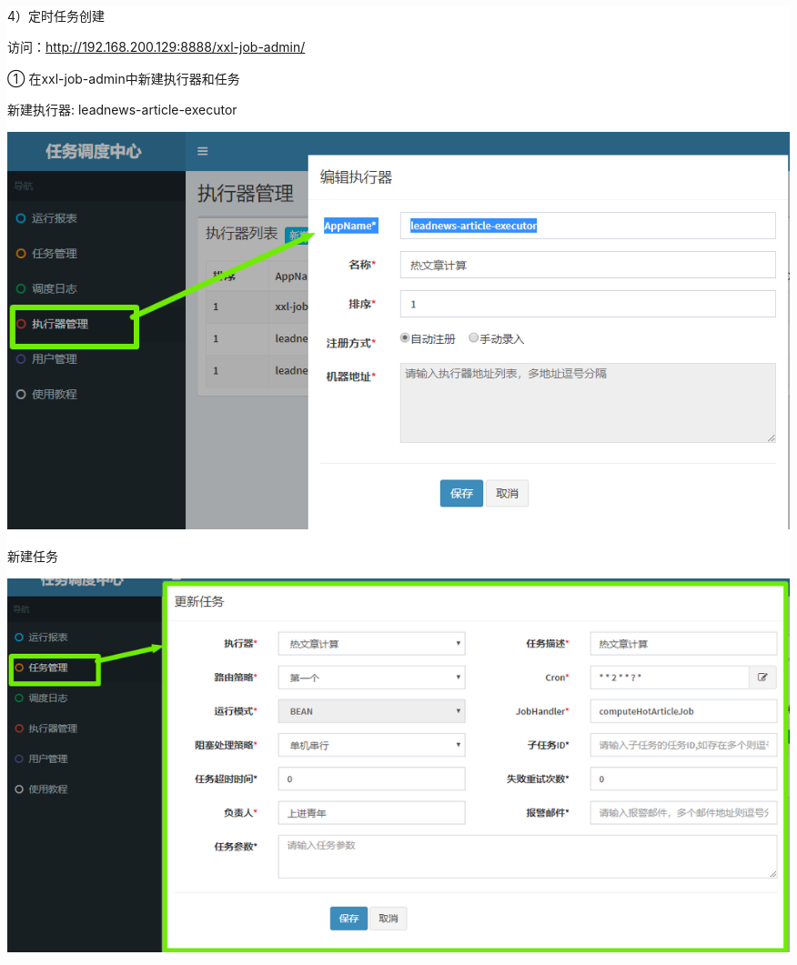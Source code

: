4）定时任务创建

访问：http://192.168.200.129:8888/xxl-job-admin/

① 在xxl-job-admin中新建执行器和任务

新建执行器: leadnews-article-executor

![1588663861049](assets\1588663861049.png)

新建任务

![1588663967517](assets\1588663967517.png)
